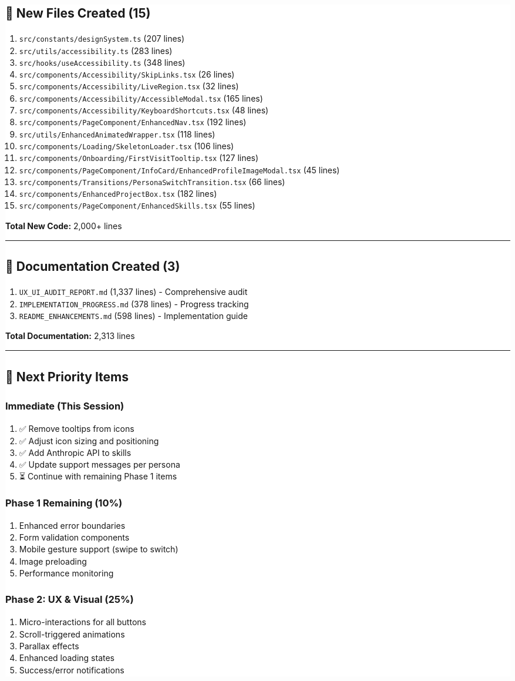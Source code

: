 
## 📁 New Files Created (15)

1. `src/constants/designSystem.ts` (207 lines)
2. `src/utils/accessibility.ts` (283 lines)
3. `src/hooks/useAccessibility.ts` (348 lines)
4. `src/components/Accessibility/SkipLinks.tsx` (26 lines)
5. `src/components/Accessibility/LiveRegion.tsx` (32 lines)
6. `src/components/Accessibility/AccessibleModal.tsx` (165 lines)
7. `src/components/Accessibility/KeyboardShortcuts.tsx` (48 lines)
8. `src/components/PageComponent/EnhancedNav.tsx` (192 lines)
9. `src/utils/EnhancedAnimatedWrapper.tsx` (118 lines)
10. `src/components/Loading/SkeletonLoader.tsx` (106 lines)
11. `src/components/Onboarding/FirstVisitTooltip.tsx` (127 lines)
12. `src/components/PageComponent/InfoCard/EnhancedProfileImageModal.tsx` (45 lines)
13. `src/components/Transitions/PersonaSwitchTransition.tsx` (66 lines)
14. `src/components/EnhancedProjectBox.tsx` (182 lines)
15. `src/components/PageComponent/EnhancedSkills.tsx` (55 lines)

**Total New Code:** 2,000+ lines

---

## 📝 Documentation Created (3)

1. `UX_UI_AUDIT_REPORT.md` (1,337 lines) - Comprehensive audit
2. `IMPLEMENTATION_PROGRESS.md` (378 lines) - Progress tracking
3. `README_ENHANCEMENTS.md` (598 lines) - Implementation guide

**Total Documentation:** 2,313 lines

---

## 🚀 Next Priority Items

### Immediate (This Session)
1. ✅ Remove tooltips from icons
2. ✅ Adjust icon sizing and positioning
3. ✅ Add Anthropic API to skills
4. ✅ Update support messages per persona
5. ⏳ Continue with remaining Phase 1 items

### Phase 1 Remaining (10%)
1. Enhanced error boundaries
2. Form validation components
3. Mobile gesture support (swipe to switch)
4. Image preloading
5. Performance monitoring

### Phase 2: UX & Visual (25%)
1. Micro-interactions for all buttons
2. Scroll-triggered animations
3. Parallax effects
4. Enhanced loading states
5. Success/error notifications
